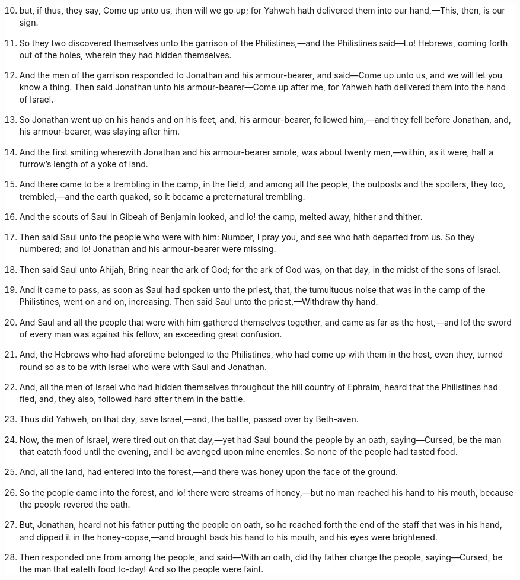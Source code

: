 10. but, if thus, they say, Come up unto us, then will we go up; for Yahweh hath delivered them into our hand,—This, then, is our sign.

11. So they two discovered themselves unto the garrison of the Philistines,—and the Philistines said—Lo! Hebrews, coming forth out of the holes, wherein they had hidden themselves.

12. And the men of the garrison responded to Jonathan and his armour-bearer, and said—Come up unto us, and we will let you know a thing. Then said Jonathan unto his armour-bearer—Come up after me, for Yahweh hath delivered them into the hand of Israel.

13. So Jonathan went up on his hands and on his feet, and, his armour-bearer, followed him,—and they fell before Jonathan, and, his armour-bearer, was slaying after him.

14. And the first smiting wherewith Jonathan and his armour-bearer smote, was about twenty men,—within, as it were, half a furrow’s length of a yoke of land.

15. And there came to be a trembling in the camp, in the field, and among all the people, the outposts and the spoilers, they too, trembled,—and the earth quaked, so it became a preternatural trembling. 

16.  And the scouts of Saul in Gibeah of Benjamin looked, and lo! the camp, melted away, hither and thither.

17. Then said Saul unto the people who were with him: Number, I pray you, and see who hath departed from us. So they numbered; and lo! Jonathan and his armour-bearer were missing.

18. Then said Saul unto Ahijah, Bring near the ark of God; for the ark of God was, on that day, in the midst of the sons of Israel.

19. And it came to pass, as soon as Saul had spoken unto the priest, that, the tumultuous noise that was in the camp of the Philistines, went on and on, increasing. Then said Saul unto the priest,—Withdraw thy hand.

20. And Saul and all the people that were with him gathered themselves together, and came as far as the host,—and lo! the sword of every man was against his fellow, an exceeding great confusion.

21. And, the Hebrews who had aforetime belonged to the Philistines, who had come up with them in the host, even they, turned round so as to be with Israel who were with Saul and Jonathan.

22. And, all the men of Israel who had hidden themselves throughout the hill country of Ephraim, heard that the Philistines had fled, and, they also, followed hard after them in the battle.

23. Thus did Yahweh, on that day, save Israel,—and, the battle, passed over by Beth-aven. 

24.  Now, the men of Israel, were tired out on that day,—yet had Saul bound the people by an oath, saying—Cursed, be the man that eateth food until the evening, and I be avenged upon mine enemies. So none of the people had tasted food.

25. And, all the land, had entered into the forest,—and there was honey upon the face of the ground.

26. So the people came into the forest, and lo! there were streams of honey,—but no man reached his hand to his mouth, because the people revered the oath.

27. But, Jonathan, heard not his father putting the people on oath, so he reached forth the end of the staff that was in his hand, and dipped it in the honey-copse,—and brought back his hand to his mouth, and his eyes were brightened.

28. Then responded one from among the people, and said—With an oath, did thy father charge the people, saying—Cursed, be the man that eateth food to-day! And so the people were faint.
